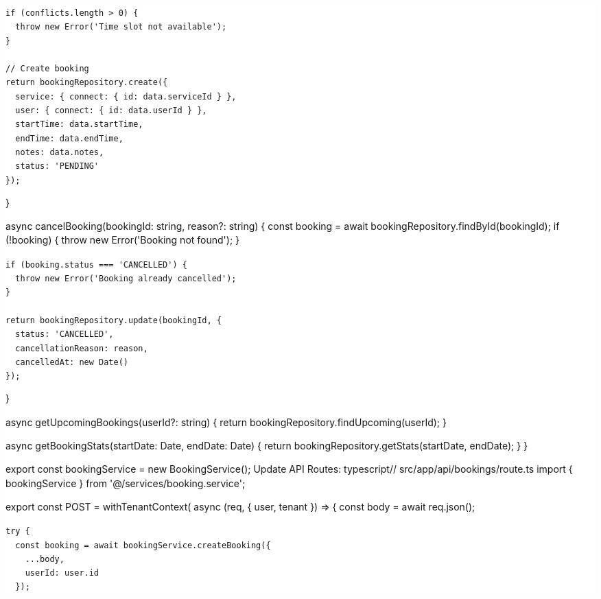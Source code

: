     if (conflicts.length > 0) {
      throw new Error('Time slot not available');
    }

    // Create booking
    return bookingRepository.create({
      service: { connect: { id: data.serviceId } },
      user: { connect: { id: data.userId } },
      startTime: data.startTime,
      endTime: data.endTime,
      notes: data.notes,
      status: 'PENDING'
    });
  }

  async cancelBooking(bookingId: string, reason?: string) {
    const booking = await bookingRepository.findById(bookingId);
    if (!booking) {
      throw new Error('Booking not found');
    }

    if (booking.status === 'CANCELLED') {
      throw new Error('Booking already cancelled');
    }

    return bookingRepository.update(bookingId, {
      status: 'CANCELLED',
      cancellationReason: reason,
      cancelledAt: new Date()
    });
  }

  async getUpcomingBookings(userId?: string) {
    return bookingRepository.findUpcoming(userId);
  }

  async getBookingStats(startDate: Date, endDate: Date) {
    return bookingRepository.getStats(startDate, endDate);
  }
}

export const bookingService = new BookingService();
Update API Routes:
typescript// src/app/api/bookings/route.ts
import { bookingService } from '@/services/booking.service';

export const POST = withTenantContext(
  async (req, { user, tenant }) => {
    const body = await req.json();
    
    try {
      const booking = await bookingService.createBooking({
        ...body,
        userId: user.id
      });
      
